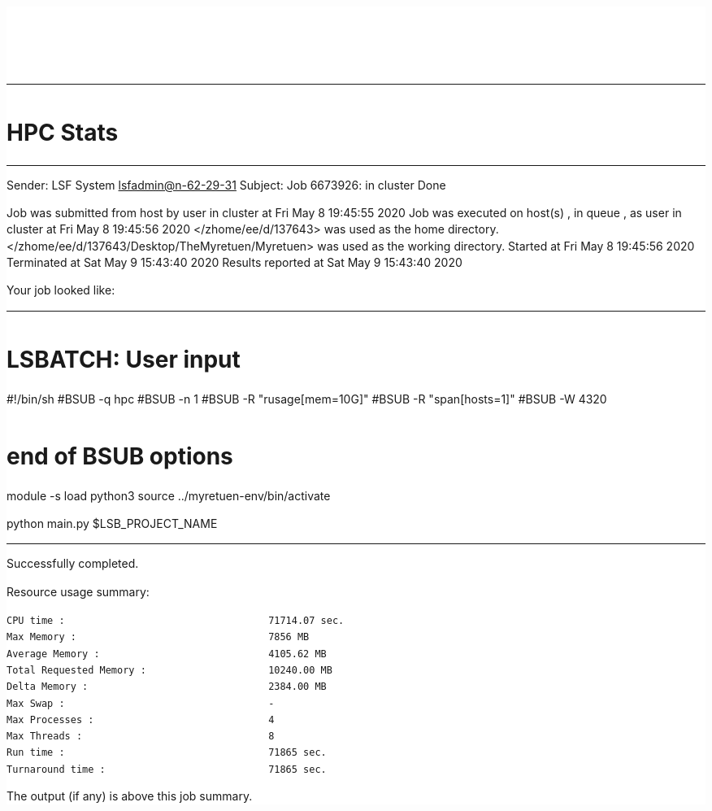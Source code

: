  <br /> 
 <br /> 
 <br /> 
 <br />

---------------------------------------------------------------------------------------------------------------------

# HPC Stats


------------------------------------------------------------
Sender: LSF System <lsfadmin@n-62-29-31>
Subject: Job 6673926: <NNAgent8NN-Selfplay-50-random-impala-20-20-1000-1> in cluster <dcc> Done

Job <NNAgent8NN-Selfplay-50-random-impala-20-20-1000-1> was submitted from host <n-62-30-6> by user <s183905> in cluster <dcc> at Fri May  8 19:45:55 2020
Job was executed on host(s) <n-62-29-31>, in queue <hpc>, as user <s183905> in cluster <dcc> at Fri May  8 19:45:56 2020
</zhome/ee/d/137643> was used as the home directory.
</zhome/ee/d/137643/Desktop/TheMyretuen/Myretuen> was used as the working directory.
Started at Fri May  8 19:45:56 2020
Terminated at Sat May  9 15:43:40 2020
Results reported at Sat May  9 15:43:40 2020

Your job looked like:

------------------------------------------------------------
# LSBATCH: User input
#!/bin/sh
#BSUB -q hpc
#BSUB -n 1
#BSUB -R "rusage[mem=10G]"
#BSUB -R "span[hosts=1]"
#BSUB -W 4320
# end of BSUB options

module -s load python3
source ../myretuen-env/bin/activate

python main.py $LSB_PROJECT_NAME


------------------------------------------------------------

Successfully completed.

Resource usage summary:

    CPU time :                                   71714.07 sec.
    Max Memory :                                 7856 MB
    Average Memory :                             4105.62 MB
    Total Requested Memory :                     10240.00 MB
    Delta Memory :                               2384.00 MB
    Max Swap :                                   -
    Max Processes :                              4
    Max Threads :                                8
    Run time :                                   71865 sec.
    Turnaround time :                            71865 sec.

The output (if any) is above this job summary.

